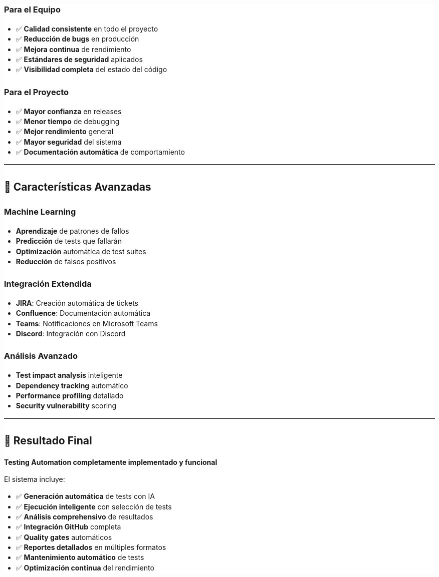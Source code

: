 ### **Para el Equipo**
- ✅ **Calidad consistente** en todo el proyecto
- ✅ **Reducción de bugs** en producción
- ✅ **Mejora continua** de rendimiento
- ✅ **Estándares de seguridad** aplicados
- ✅ **Visibilidad completa** del estado del código

### **Para el Proyecto**
- ✅ **Mayor confianza** en releases
- ✅ **Menor tiempo** de debugging
- ✅ **Mejor rendimiento** general
- ✅ **Mayor seguridad** del sistema
- ✅ **Documentación automática** de comportamiento

---

## 🔮 **Características Avanzadas**

### **Machine Learning**
- **Aprendizaje** de patrones de fallos
- **Predicción** de tests que fallarán
- **Optimización** automática de test suites
- **Reducción** de falsos positivos

### **Integración Extendida**
- **JIRA**: Creación automática de tickets
- **Confluence**: Documentación automática
- **Teams**: Notificaciones en Microsoft Teams
- **Discord**: Integración con Discord

### **Análisis Avanzado**
- **Test impact analysis** inteligente
- **Dependency tracking** automático
- **Performance profiling** detallado
- **Security vulnerability** scoring

---

## 🎉 **Resultado Final**

**Testing Automation completamente implementado y funcional**

El sistema incluye:
- ✅ **Generación automática** de tests con IA
- ✅ **Ejecución inteligente** con selección de tests
- ✅ **Análisis comprehensivo** de resultados
- ✅ **Integración GitHub** completa
- ✅ **Quality gates** automáticos
- ✅ **Reportes detallados** en múltiples formatos
- ✅ **Mantenimiento automático** de tests
- ✅ **Optimización continua** del rendimiento

